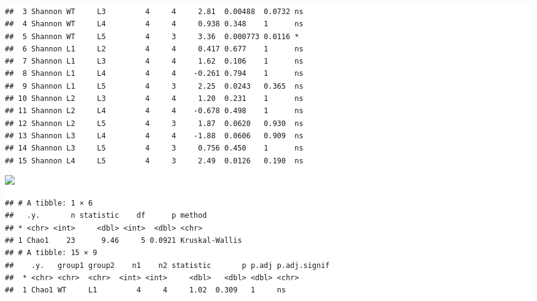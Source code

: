     ##  3 Shannon WT     L3         4     4     2.81  0.00488  0.0732 ns          
    ##  4 Shannon WT     L4         4     4     0.938 0.348    1      ns          
    ##  5 Shannon WT     L5         4     3     3.36  0.000773 0.0116 *           
    ##  6 Shannon L1     L2         4     4     0.417 0.677    1      ns          
    ##  7 Shannon L1     L3         4     4     1.62  0.106    1      ns          
    ##  8 Shannon L1     L4         4     4    -0.261 0.794    1      ns          
    ##  9 Shannon L1     L5         4     3     2.25  0.0243   0.365  ns          
    ## 10 Shannon L2     L3         4     4     1.20  0.231    1      ns          
    ## 11 Shannon L2     L4         4     4    -0.678 0.498    1      ns          
    ## 12 Shannon L2     L5         4     3     1.87  0.0620   0.930  ns          
    ## 13 Shannon L3     L4         4     4    -1.88  0.0606   0.909  ns          
    ## 14 Shannon L3     L5         4     3     0.756 0.450    1      ns          
    ## 15 Shannon L4     L5         4     3     2.49  0.0126   0.190  ns

![](oilcane_analysis-20211201-_files/figure-gfm/unnamed-chunk-14-2.png)

    ## # A tibble: 1 × 6
    ##   .y.       n statistic    df      p method        
    ## * <chr> <int>     <dbl> <int>  <dbl> <chr>         
    ## 1 Chao1    23      9.46     5 0.0921 Kruskal-Wallis
    ## # A tibble: 15 × 9
    ##    .y.   group1 group2    n1    n2 statistic       p p.adj p.adj.signif
    ##  * <chr> <chr>  <chr>  <int> <int>     <dbl>   <dbl> <dbl> <chr>       
    ##  1 Chao1 WT     L1         4     4     1.02  0.309   1     ns          